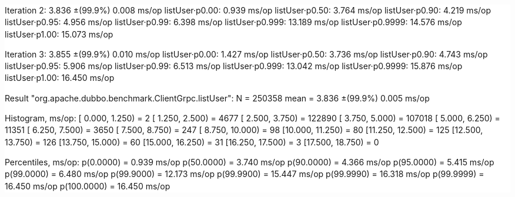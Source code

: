Iteration   2: 3.836 ±(99.9%) 0.008 ms/op
                 listUser·p0.00:   0.939 ms/op
                 listUser·p0.50:   3.764 ms/op
                 listUser·p0.90:   4.219 ms/op
                 listUser·p0.95:   4.956 ms/op
                 listUser·p0.99:   6.398 ms/op
                 listUser·p0.999:  13.189 ms/op
                 listUser·p0.9999: 14.576 ms/op
                 listUser·p1.00:   15.073 ms/op

Iteration   3: 3.855 ±(99.9%) 0.010 ms/op
                 listUser·p0.00:   1.427 ms/op
                 listUser·p0.50:   3.736 ms/op
                 listUser·p0.90:   4.743 ms/op
                 listUser·p0.95:   5.906 ms/op
                 listUser·p0.99:   6.513 ms/op
                 listUser·p0.999:  13.042 ms/op
                 listUser·p0.9999: 15.876 ms/op
                 listUser·p1.00:   16.450 ms/op



Result "org.apache.dubbo.benchmark.ClientGrpc.listUser":
  N = 250358
  mean =      3.836 ±(99.9%) 0.005 ms/op

  Histogram, ms/op:
    [ 0.000,  1.250) = 2 
    [ 1.250,  2.500) = 4677 
    [ 2.500,  3.750) = 122890 
    [ 3.750,  5.000) = 107018 
    [ 5.000,  6.250) = 11351 
    [ 6.250,  7.500) = 3650 
    [ 7.500,  8.750) = 247 
    [ 8.750, 10.000) = 98 
    [10.000, 11.250) = 80 
    [11.250, 12.500) = 125 
    [12.500, 13.750) = 126 
    [13.750, 15.000) = 60 
    [15.000, 16.250) = 31 
    [16.250, 17.500) = 3 
    [17.500, 18.750) = 0 

  Percentiles, ms/op:
      p(0.0000) =      0.939 ms/op
     p(50.0000) =      3.740 ms/op
     p(90.0000) =      4.366 ms/op
     p(95.0000) =      5.415 ms/op
     p(99.0000) =      6.480 ms/op
     p(99.9000) =     12.173 ms/op
     p(99.9900) =     15.447 ms/op
     p(99.9990) =     16.318 ms/op
     p(99.9999) =     16.450 ms/op
    p(100.0000) =     16.450 ms/op
